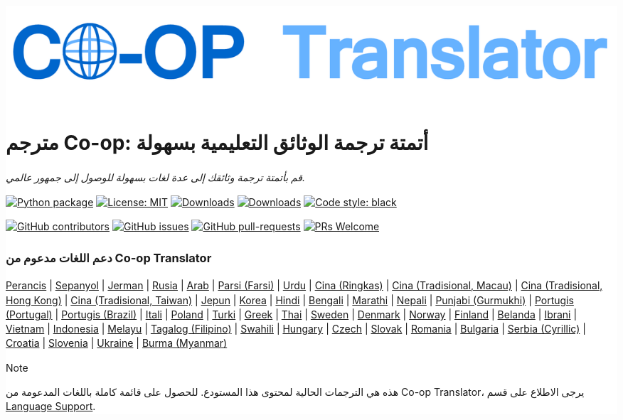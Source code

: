 
![Logo](../../translated_images/logo.1d3fc925341d99d6b16418721c0de21f1df6f1366b93d55dc2b5a996f55ade5f.ms.png)

# مترجم Co-op: أتمتة ترجمة الوثائق التعليمية بسهولة

_قم بأتمتة ترجمة وثائقك إلى عدة لغات بسهولة للوصول إلى جمهور عالمي._

[![Python package](https://img.shields.io/pypi/v/co-op-translator?color=4BA3FF)](https://pypi.org/project/co-op-translator/)
[![License: MIT](https://img.shields.io/github/license/azure/co-op-translator?color=4BA3FF)](https://github.com/azure/co-op-translator/blob/main/LICENSE)
[![Downloads](https://static.pepy.tech/badge/co-op-translator)](https://pepy.tech/project/co-op-translator)
[![Downloads](https://static.pepy.tech/badge/co-op-translator/month)](https://pepy.tech/project/co-op-translator)
[![Code style: black](https://img.shields.io/badge/code%20style-black-000000.svg)](https://github.com/psf/black)

[![GitHub contributors](https://img.shields.io/github/contributors/azure/co-op-translator.svg)](https://GitHub.com/azure/co-op-translator/graphs/contributors/)
[![GitHub issues](https://img.shields.io/github/issues/azure/co-op-translator.svg)](https://GitHub.com/azure/co-op-translator/issues/)
[![GitHub pull-requests](https://img.shields.io/github/issues-pr/azure/co-op-translator.svg)](https://GitHub.com/azure/co-op-translator/pulls/)
[![PRs Welcome](https://img.shields.io/badge/PRs-welcome-brightgreen.svg)](http://makeapullrequest.com)

### دعم اللغات مدعوم من Co-op Translator
[Perancis](../fr/README.md) | [Sepanyol](../es/README.md) | [Jerman](../de/README.md) | [Rusia](../ru/README.md) | [Arab](../ar/README.md) | [Parsi (Farsi)](../fa/README.md) | [Urdu](../ur/README.md) | [Cina (Ringkas)](../zh/README.md) | [Cina (Tradisional, Macau)](../mo/README.md) | [Cina (Tradisional, Hong Kong)](../hk/README.md) | [Cina (Tradisional, Taiwan)](../tw/README.md) | [Jepun](../ja/README.md) | [Korea](../ko/README.md) | [Hindi](../hi/README.md) | [Bengali](../bn/README.md) | [Marathi](../mr/README.md) | [Nepali](../ne/README.md) | [Punjabi (Gurmukhi)](../pa/README.md) | [Portugis (Portugal)](../pt/README.md) | [Portugis (Brazil)](../br/README.md) | [Itali](../it/README.md) | [Poland](../pl/README.md) | [Turki](../tr/README.md) | [Greek](../el/README.md) | [Thai](../th/README.md) | [Sweden](../sv/README.md) | [Denmark](../da/README.md) | [Norway](../no/README.md) | [Finland](../fi/README.md) | [Belanda](../nl/README.md) | [Ibrani](../he/README.md) | [Vietnam](../vi/README.md) | [Indonesia](../id/README.md) | [Melayu](./README.md) | [Tagalog (Filipino)](../tl/README.md) | [Swahili](../sw/README.md) | [Hungary](../hu/README.md) | [Czech](../cs/README.md) | [Slovak](../sk/README.md) | [Romania](../ro/README.md) | [Bulgaria](../bg/README.md) | [Serbia (Cyrillic)](../sr/README.md) | [Croatia](../hr/README.md) | [Slovenia](../sl/README.md) | [Ukraine](../uk/README.md) | [Burma (Myanmar)](../my/README.md)
> [!NOTE]
> هذه هي الترجمات الحالية لمحتوى هذا المستودع. للحصول على قائمة كاملة باللغات المدعومة من Co-op Translator، يرجى الاطلاع على قسم [Language Support](../..).
